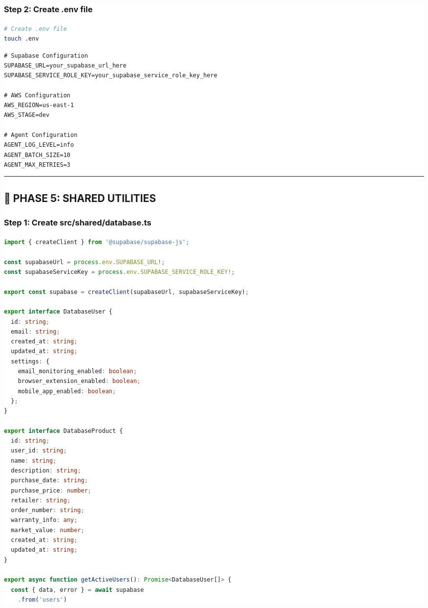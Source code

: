 ### **Step 2: Create .env file**
```bash
# Create .env file
touch .env
```

```env
# Supabase Configuration
SUPABASE_URL=your_supabase_url_here
SUPABASE_SERVICE_ROLE_KEY=your_supabase_service_role_key_here

# AWS Configuration
AWS_REGION=us-east-1
AWS_STAGE=dev

# Agent Configuration
AGENT_LOG_LEVEL=info
AGENT_BATCH_SIZE=10
AGENT_MAX_RETRIES=3
```

---

## **🎯 PHASE 5: SHARED UTILITIES**

### **Step 1: Create src/shared/database.ts**
```typescript
import { createClient } from '@supabase/supabase-js';

const supabaseUrl = process.env.SUPABASE_URL!;
const supabaseServiceKey = process.env.SUPABASE_SERVICE_ROLE_KEY!;

export const supabase = createClient(supabaseUrl, supabaseServiceKey);

export interface DatabaseUser {
  id: string;
  email: string;
  created_at: string;
  updated_at: string;
  settings: {
    email_monitoring_enabled: boolean;
    browser_extension_enabled: boolean;
    mobile_app_enabled: boolean;
  };
}

export interface DatabaseProduct {
  id: string;
  user_id: string;
  name: string;
  description: string;
  purchase_date: string;
  purchase_price: number;
  retailer: string;
  order_number: string;
  warranty_info: any;
  market_value: number;
  created_at: string;
  updated_at: string;
}

export async function getActiveUsers(): Promise<DatabaseUser[]> {
  const { data, error } = await supabase
    .from('users')
```